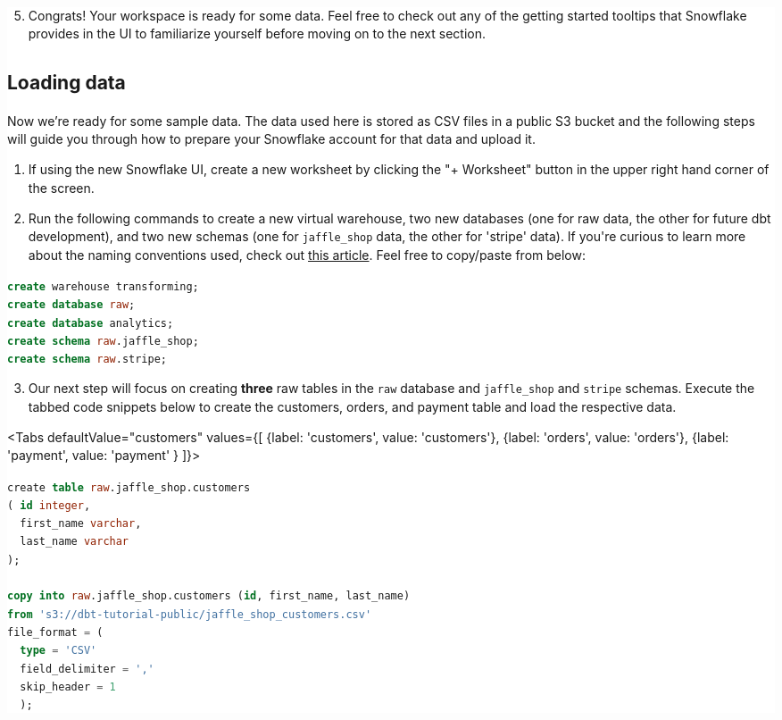 5. Congrats! Your workspace is ready for some data. Feel free to check out any of the getting started tooltips that Snowflake provides in the UI to familiarize yourself before moving on to the next section.
<div style={{maxWidth: '400px'}}>
<Lightbox src="/img/snowflake_tutorial/snowflake_workspace.png" title="Snowflake Workspace" />
</div>

## Loading data

Now we’re ready for some sample data. The data used here is stored as CSV files in a public S3 bucket and the following steps will guide you through how to prepare your Snowflake account for that data and upload it. 

1. If using the new Snowflake UI, create a new worksheet by clicking the "+ Worksheet" button in the upper right hand corner of the screen.

<p align="center">
<Lightbox src="/img/snowflake_tutorial/snowflake_new_ui_create_new_worksheet.png" title="Snowflake New UI - Create New Worksheet" />
</p>

2. Run the following commands to create a new virtual warehouse, two new databases (one for raw data, the other for future dbt development), and two new schemas (one for `jaffle_shop` data, the other for 'stripe' data). If you're curious to learn more about the naming conventions used, check out [this article](https://blog.getdbt.com/how-we-configure-snowflake/). Feel free to copy/paste from below:

```sql
create warehouse transforming;
create database raw;
create database analytics;
create schema raw.jaffle_shop;
create schema raw.stripe;
```

<p align="center">
<Lightbox src="/img/snowflake_tutorial/snowflake_create_warehouse_database_and_schema_commands.png" title="Snowflake - Create Warehouse, Database, and Schema Commands" />
</p>

3. Our next step will focus on creating **three** raw tables in the `raw` database and `jaffle_shop` and `stripe` schemas.  Execute the tabbed code snippets below to create the customers, orders, and payment table and load the respective data.

  <Tabs
    defaultValue="customers"
    values={[
        {label: 'customers', value: 'customers'},
        {label: 'orders', value: 'orders'},
        {label: 'payment', value: 'payment' }
    ]}>

  <TabItem value="customers">

  ```sql
  ​​create table raw.jaffle_shop.customers 
  ( id integer,
    first_name varchar,
    last_name varchar
  );

  copy into raw.jaffle_shop.customers (id, first_name, last_name)
  from 's3://dbt-tutorial-public/jaffle_shop_customers.csv'
  file_format = (
    type = 'CSV'
    field_delimiter = ','
    skip_header = 1
    );
  ```